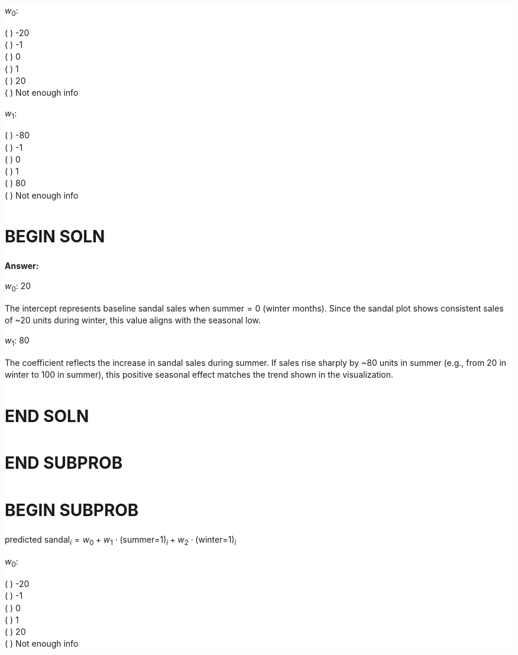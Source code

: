 $w_0$:

( ) -20  
( ) -1  
( ) 0  
( ) 1  
( ) 20  
( ) Not enough info

$w_1$:

( ) -80  
( ) -1  
( ) 0  
( ) 1  
( ) 80  
( ) Not enough info

# BEGIN SOLN

**Answer:**

$w_0$: 20

The intercept represents baseline sandal sales when $\text{summer}=0$ (winter months). Since the sandal plot shows consistent sales of ~20 units during winter, this value aligns with the seasonal low.

$w_1$: 80

The coefficient reflects the increase in sandal sales during summer. If sales rise sharply by ~80 units in summer (e.g., from 20 in winter to 100 in summer), this positive seasonal effect matches the trend shown in the visualization.

# END SOLN

# END SUBPROB



# BEGIN SUBPROB

$\text{predicted sandal}_i  = w_0 + w_1 \cdot (\text{summer=1})_i + w_2 \cdot (\text{winter=1})_i$

$w_0$:

( ) -20  
( ) -1  
( ) 0  
( ) 1  
( ) 20  
( ) Not enough info
